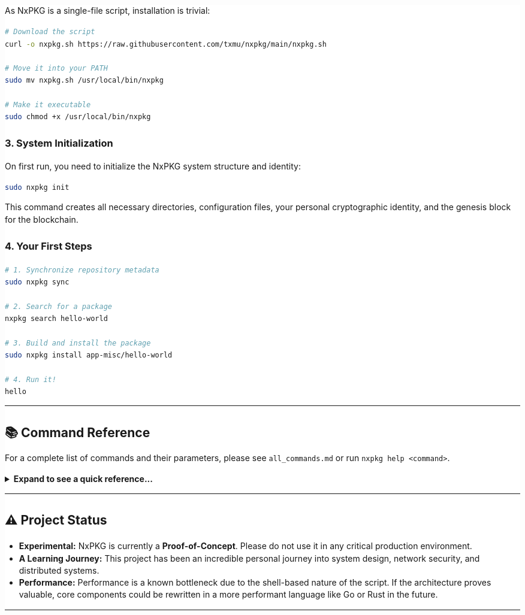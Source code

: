As NxPKG is a single-file script, installation is trivial:

```bash
# Download the script
curl -o nxpkg.sh https://raw.githubusercontent.com/txmu/nxpkg/main/nxpkg.sh

# Move it into your PATH
sudo mv nxpkg.sh /usr/local/bin/nxpkg

# Make it executable
sudo chmod +x /usr/local/bin/nxpkg
```

### 3. System Initialization

On first run, you need to initialize the NxPKG system structure and identity:
```bash
sudo nxpkg init
```
This command creates all necessary directories, configuration files, your personal cryptographic identity, and the genesis block for the blockchain.

### 4. Your First Steps

```bash
# 1. Synchronize repository metadata
sudo nxpkg sync

# 2. Search for a package
nxpkg search hello-world

# 3. Build and install the package
sudo nxpkg install app-misc/hello-world

# 4. Run it!
hello
```

---

## 📚 Command Reference

For a complete list of commands and their parameters, please see `all_commands.md` or run `nxpkg help <command>`.

<details><summary><b>Expand to see a quick reference...</b></summary></details>

---

## ⚠️ Project Status

*   **Experimental:** NxPKG is currently a **Proof-of-Concept**. Please do not use it in any critical production environment.
*   **A Learning Journey:** This project has been an incredible personal journey into system design, network security, and distributed systems.
*   **Performance:** Performance is a known bottleneck due to the shell-based nature of the script. If the architecture proves valuable, core components could be rewritten in a more performant language like Go or Rust in the future.

---